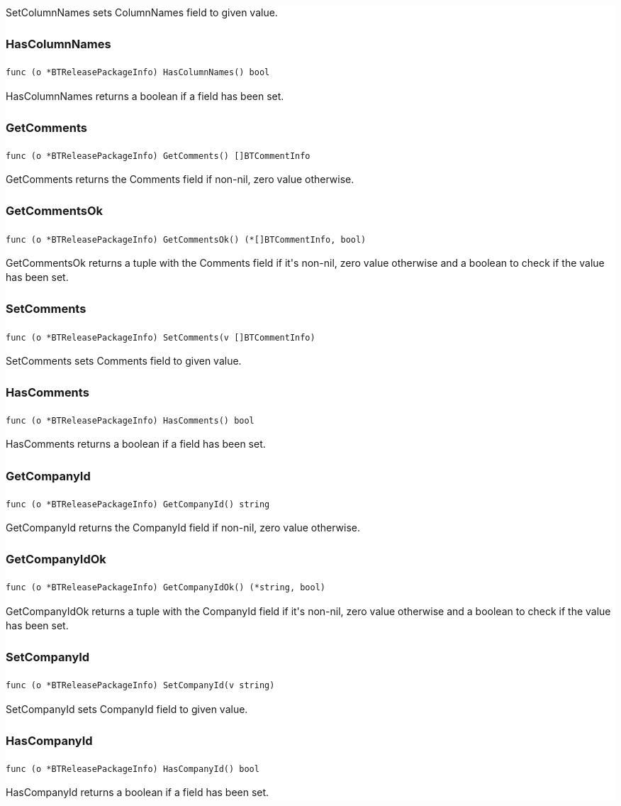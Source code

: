 SetColumnNames sets ColumnNames field to given value.

### HasColumnNames

`func (o *BTReleasePackageInfo) HasColumnNames() bool`

HasColumnNames returns a boolean if a field has been set.

### GetComments

`func (o *BTReleasePackageInfo) GetComments() []BTCommentInfo`

GetComments returns the Comments field if non-nil, zero value otherwise.

### GetCommentsOk

`func (o *BTReleasePackageInfo) GetCommentsOk() (*[]BTCommentInfo, bool)`

GetCommentsOk returns a tuple with the Comments field if it's non-nil, zero value otherwise
and a boolean to check if the value has been set.

### SetComments

`func (o *BTReleasePackageInfo) SetComments(v []BTCommentInfo)`

SetComments sets Comments field to given value.

### HasComments

`func (o *BTReleasePackageInfo) HasComments() bool`

HasComments returns a boolean if a field has been set.

### GetCompanyId

`func (o *BTReleasePackageInfo) GetCompanyId() string`

GetCompanyId returns the CompanyId field if non-nil, zero value otherwise.

### GetCompanyIdOk

`func (o *BTReleasePackageInfo) GetCompanyIdOk() (*string, bool)`

GetCompanyIdOk returns a tuple with the CompanyId field if it's non-nil, zero value otherwise
and a boolean to check if the value has been set.

### SetCompanyId

`func (o *BTReleasePackageInfo) SetCompanyId(v string)`

SetCompanyId sets CompanyId field to given value.

### HasCompanyId

`func (o *BTReleasePackageInfo) HasCompanyId() bool`

HasCompanyId returns a boolean if a field has been set.
